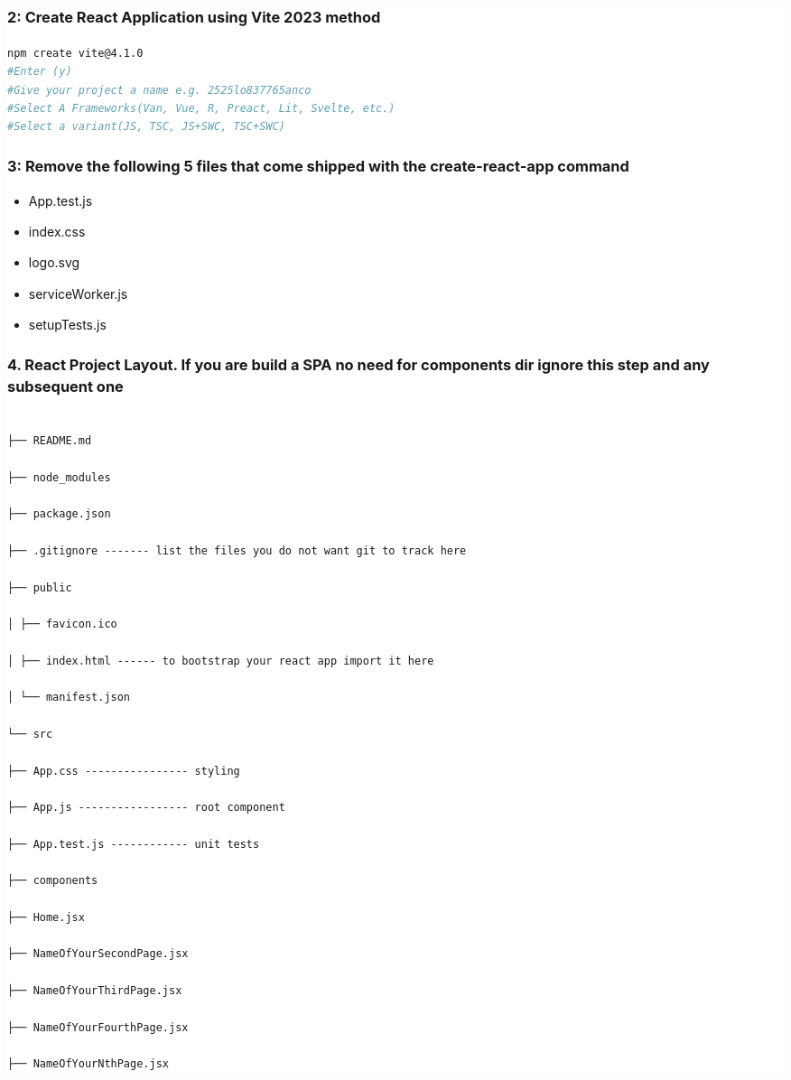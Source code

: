   

### 2: Create React Application using Vite 2023 method

```bash
npm create vite@4.1.0
#Enter (y)
#Give your project a name e.g. 2525lo837765anco
#Select A Frameworks(Van, Vue, R, Preact, Lit, Svelte, etc.)
#Select a variant(JS, TSC, JS+SWC, TSC+SWC)
```

### 3: Remove the following 5 files that come shipped with the create-react-app command

- App.test.js

- index.css

- logo.svg

- serviceWorker.js

- setupTests.js

  
  
  

### 4. React Project Layout. If you are build a SPA no need for components dir ignore this step and any subsequent one

```

├── README.md

├── node_modules

├── package.json

├── .gitignore ------- list the files you do not want git to track here

├── public

│ ├── favicon.ico

│ ├── index.html ------ to bootstrap your react app import it here

│ └── manifest.json

└── src

├── App.css ---------------- styling

├── App.js ----------------- root component

├── App.test.js ------------ unit tests

├── components

├── Home.jsx

├── NameOfYourSecondPage.jsx

├── NameOfYourThirdPage.jsx

├── NameOfYourFourthPage.jsx

├── NameOfYourNthPage.jsx
```